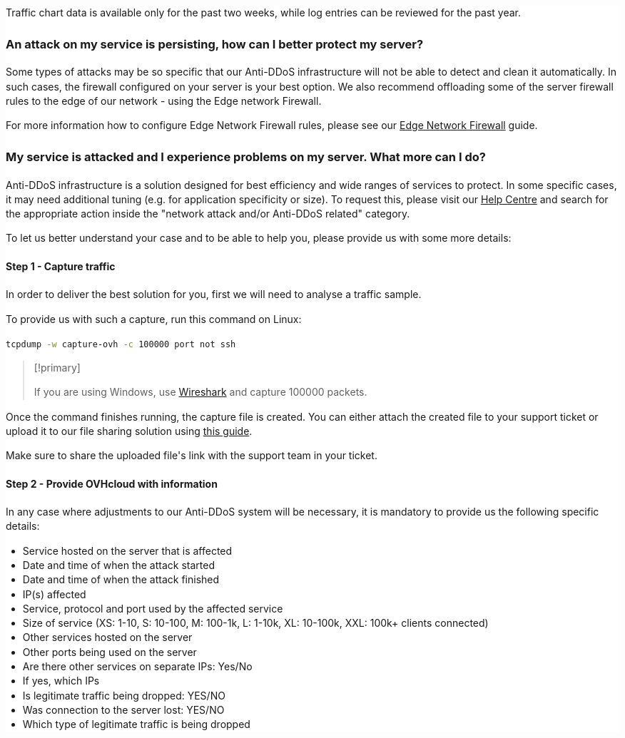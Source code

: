 Traffic chart data is available only for the past two weeks, while log entries can be reviewed for the past year.

### An attack on my service is persisting, how can I better protect my server?

Some types of attacks may be so specific that our Anti-DDoS infrastructure will not be able to detect and clean it automatically. In such cases, the firewall configured on your server is your best option. We also recommend offloading some of the server firewall rules to the edge of our network - using the Edge network Firewall.

For more information how to configure Edge Network Firewall rules, please see our [Edge Network Firewall](firewall_network1.) guide.

### My service is attacked and I experience problems on my server. What more can I do?

Anti-DDoS infrastructure is a solution designed for best efficiency and wide ranges of services to protect. In some specific cases, it may need additional tuning (e.g. for application specificity or size). To request this, please visit our [Help Centre](https://help.ovhcloud.com/csm?id=csm_get_help) and search for the appropriate action inside the "network attack and/or Anti-DDoS related" category.

To let us better understand your case and to be able to help you, please provide us with some more details:

#### Step 1 - Capture traffic

In order to deliver the best solution for you, first we will need to analyse a traffic sample.

To provide us with such a capture, run this command on Linux:

```bash
tcpdump -w capture-ovh -c 100000 port not ssh
```

>[!primary]
>
> If you are using Windows, use [Wireshark](https://www.wireshark.org/) and capture 100000 packets.
>

Once the command finishes running, the capture file is created. You can either attach the created file to your support ticket or upload it to our file sharing solution using [this guide](use-plik1.).

Make sure to share the uploaded file's link with the support team in your ticket.

#### Step 2 - Provide OVHcloud with information

In any case where adjustments to our Anti-DDoS system will be necessary, it is mandatory to provide us the following specific details:

- Service hosted on the server that is affected
- Date and time of when the attack started
- Date and time of when the attack finished
- IP(s) affected
- Service, protocol and port used by the affected service
- Size of service (XS: 1-10, S: 10-100, M: 100-1k, L: 1-10k, XL: 10-100k, XXL: 100k+ clients connected)
- Other services hosted on the server
- Other ports being used on the server
- Are there other services on separate IPs: Yes/No
- If yes, which IPs
- Is legitimate traffic being dropped: YES/NO
- Was connection to the server lost: YES/NO
- Which type of legitimate traffic is being dropped
